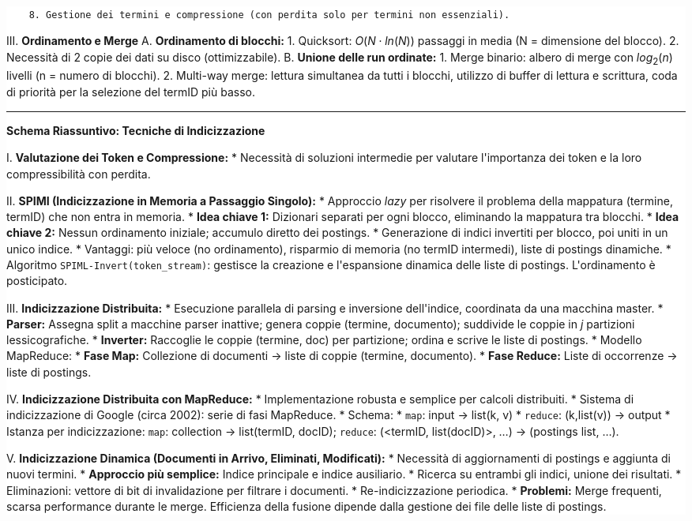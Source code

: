         8. Gestione dei termini e compressione (con perdita solo per termini non essenziali).


III. **Ordinamento e Merge**
    A. **Ordinamento di blocchi:**
        1. Quicksort: $O(N \cdot ln (N))$ passaggi in media (N = dimensione del blocco).
        2. Necessità di 2 copie dei dati su disco (ottimizzabile).
    B. **Unione delle run ordinate:**
        1. Merge binario: albero di merge con $log_2(n)$ livelli (n = numero di blocchi).
        2. Multi-way merge: lettura simultanea da tutti i blocchi, utilizzo di buffer di lettura e scrittura, coda di priorità per la selezione del termID più basso.



---

**Schema Riassuntivo: Tecniche di Indicizzazione**

I. **Valutazione dei Token e Compressione:**
    * Necessità di soluzioni intermedie per valutare l'importanza dei token e la loro compressibilità con perdita.

II. **SPIMI (Indicizzazione in Memoria a Passaggio Singolo):**
    * Approccio *lazy* per risolvere il problema della mappatura (termine, termID) che non entra in memoria.
    * **Idea chiave 1:** Dizionari separati per ogni blocco, eliminando la mappatura tra blocchi.
    * **Idea chiave 2:** Nessun ordinamento iniziale; accumulo diretto dei postings.
    * Generazione di indici invertiti per blocco, poi uniti in un unico indice.
    * Vantaggi: più veloce (no ordinamento), risparmio di memoria (no termID intermedi), liste di postings dinamiche.
    * Algoritmo `SPIML-Invert(token_stream)`:  gestisce la creazione e l'espansione dinamica delle liste di postings.  L'ordinamento è posticipato.

III. **Indicizzazione Distribuita:**
    * Esecuzione parallela di parsing e inversione dell'indice, coordinata da una macchina master.
    * **Parser:** Assegna split a macchine parser inattive; genera coppie (termine, documento); suddivide le coppie in *j* partizioni lessicografiche.
    * **Inverter:** Raccoglie le coppie (termine, doc) per partizione; ordina e scrive le liste di postings.
    * Modello MapReduce:
        * **Fase Map:** Collezione di documenti → liste di coppie (termine, documento).
        * **Fase Reduce:** Liste di occorrenze → liste di postings.

IV. **Indicizzazione Distribuita con MapReduce:**
    * Implementazione robusta e semplice per calcoli distribuiti.
    * Sistema di indicizzazione di Google (circa 2002): serie di fasi MapReduce.
    * Schema:
        * `map`: input → list(k, v)
        * `reduce`: (k,list(v)) → output
        * Istanza per indicizzazione: `map`: collection → list(termID, docID); `reduce`: (<termID, list(docID)>, …) → (postings list, …).

V. **Indicizzazione Dinamica (Documenti in Arrivo, Eliminati, Modificati):**
    * Necessità di aggiornamenti di postings e aggiunta di nuovi termini.
    * **Approccio più semplice:** Indice principale e indice ausiliario.
    * Ricerca su entrambi gli indici, unione dei risultati.
    * Eliminazioni: vettore di bit di invalidazione per filtrare i documenti.
    * Re-indicizzazione periodica.
    * **Problemi:** Merge frequenti, scarsa performance durante le merge.  Efficienza della fusione dipende dalla gestione dei file delle liste di postings.

